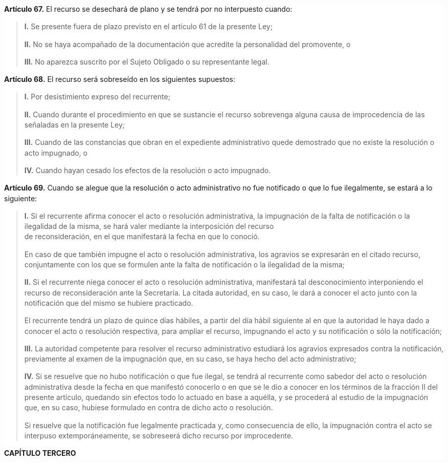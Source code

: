 **Artículo 67.** El recurso se desechará de plano y se tendrá por no interpuesto cuando:

> **I.** Se presente fuera de plazo previsto en el artículo 61 de la presente Ley;
>
> **II.** No se haya acompañado de la documentación que acredite la personalidad del promovente, o
>
> **III.** No aparezca suscrito por el Sujeto Obligado o su representante legal.

**Artículo 68.** El recurso será sobreseído en los siguientes supuestos:

> **I.** Por desistimiento expreso del recurrente;
>
> **II.** Cuando durante el procedimiento en que se sustancie el recurso sobrevenga alguna causa de improcedencia de las señaladas en la presente Ley;
>
> **III.** Cuando de las constancias que obran en el expediente administrativo quede demostrado que no existe la resolución o acto impugnado, o
>
> **IV.** Cuando hayan cesado los efectos de la resolución o acto impugnado.

**Artículo 69.** Cuando se alegue que la resolución o acto administrativo no fue notificado o que lo fue ilegalmente, se estará a lo siguiente:

> **I.** Si el recurrente afirma conocer el acto o resolución administrativa, la impugnación de la falta de notificación o la ilegalidad de la misma, se hará valer mediante la interposición del recurso\
> de reconsideración, en el que manifestará la fecha en que lo conoció.
>
> En caso de que también impugne el acto o resolución administrativa, los agravios se expresarán en el citado recurso, conjuntamente con los que se formulen ante la falta de notificación o la ilegalidad de la misma;
>
> **II.** Si el recurrente niega conocer el acto o resolución administrativa, manifestará tal desconocimiento interponiendo el recurso de reconsideración ante la Secretaría. La citada autoridad, en su caso, le dará a conocer el acto junto con la notificación que del mismo se hubiere practicado.
>
> El recurrente tendrá un plazo de quince días hábiles, a partir del día hábil siguiente al en que la autoridad le haya dado a conocer el acto o resolución respectiva, para ampliar el recurso, impugnando el acto y su notificación o sólo la notificación;
>
> **III.** La autoridad competente para resolver el recurso administrativo estudiará los agravios expresados contra la notificación, previamente al examen de la impugnación que, en su caso, se haya hecho del acto administrativo;
>
> **IV.** Si se resuelve que no hubo notificación o que fue ilegal, se tendrá al recurrente como sabedor del acto o resolución administrativa desde la fecha en que manifestó conocerlo o en que se le dio a conocer en los términos de la fracción II del presente artículo, quedando sin efectos todo lo actuado en base a aquélla, y se procederá al estudio de la impugnación que, en su caso, hubiese formulado en contra de dicho acto o resolución.
>
> Si resuelve que la notificación fue legalmente practicada y, como consecuencia de ello, la impugnación contra el acto se interpuso extemporáneamente, se sobreseerá dicho recurso por improcedente.

**CAPÍTULO TERCERO**
